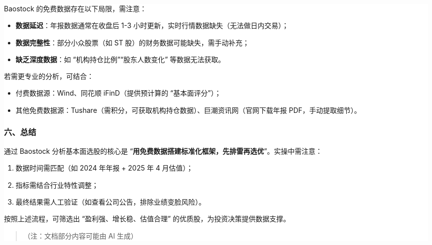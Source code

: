 Baostock 的免费数据存在以下局限，需注意：



*   **数据延迟**：年报数据通常在收盘后 1-3 小时更新，实时行情数据缺失（无法做日内交易）；

*   **数据完整性**：部分小众股票（如 ST 股）的财务数据可能缺失，需手动补充；

*   **缺乏深度数据**：如 “机构持仓比例”“股东人数变化” 等数据无法获取。

若需更专业的分析，可结合：



*   付费数据源：Wind、同花顺 iFinD（提供预计算的 “基本面评分”）；

*   其他免费数据源：Tushare（需积分，可获取机构持仓数据）、巨潮资讯网（官网下载年报 PDF，手动提取细节）。

### 六、总结

通过 Baostock 分析基本面选股的核心是 “**用免费数据搭建标准化框架，先排雷再选优**”。实操中需注意：



1.  数据时间需匹配（如 2024 年年报 + 2025 年 4 月估值）；

2.  指标需结合行业特性调整；

3.  最终结果需人工验证（如查看公司公告，排除业绩变脸风险）。

按照上述流程，可筛选出 “盈利强、增长稳、估值合理” 的优质股，为投资决策提供数据支撑。

> （注：文档部分内容可能由 AI 生成）